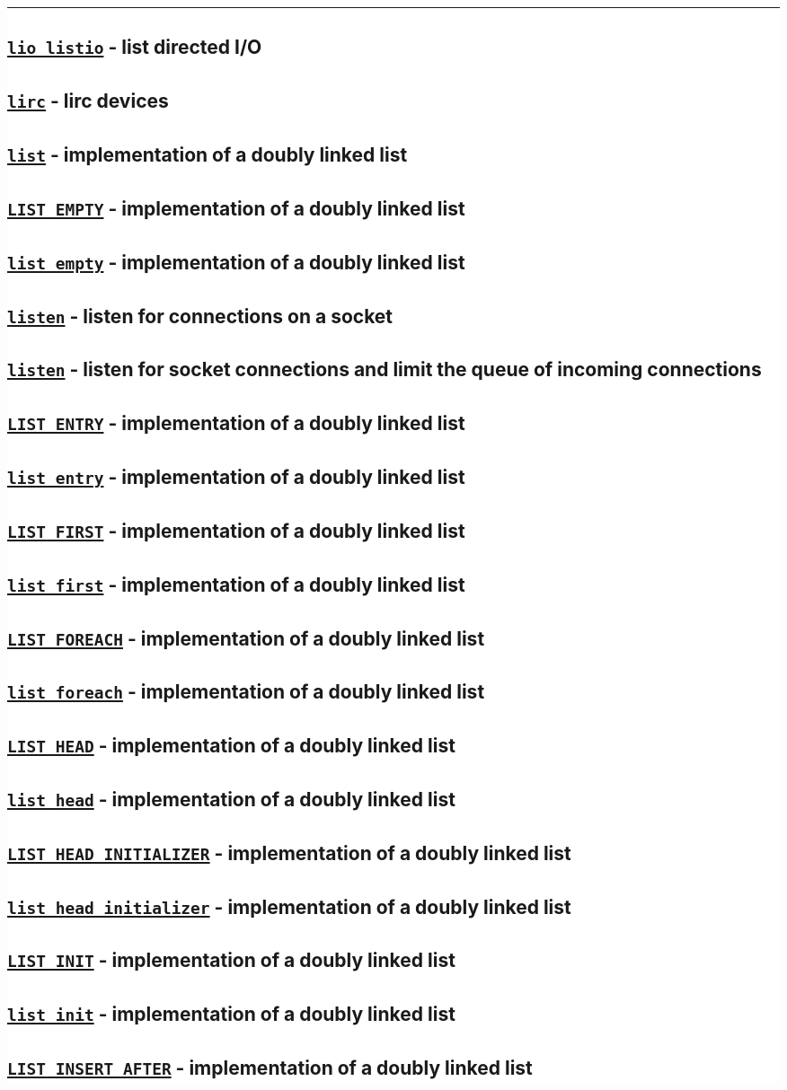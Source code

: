 
---
[`lio_listio`](https://www.man7.org/linux/man-pages/man3/lio_listio.3p.html) - list directed I/O
---
[`lirc`](https://www.man7.org/linux/man-pages/man4/lirc.4.html) - lirc devices
---
[`list`](https://www.man7.org/linux/man-pages/man3/list.3.html) - implementation of a doubly linked list
---
[`LIST_EMPTY`](https://www.man7.org/linux/man-pages/man3/LIST_EMPTY.3.html) - implementation of a doubly linked list
---
[`list_empty`](https://www.man7.org/linux/man-pages/man3/list_empty.3.html) - implementation of a doubly linked list
---
[`listen`](https://www.man7.org/linux/man-pages/man2/listen.2.html) - listen for connections on a socket
---
[`listen`](https://www.man7.org/linux/man-pages/man3/listen.3p.html) - listen for socket connections and limit the queue of incoming connections
---
[`LIST_ENTRY`](https://www.man7.org/linux/man-pages/man3/LIST_ENTRY.3.html) - implementation of a doubly linked list
---
[`list_entry`](https://www.man7.org/linux/man-pages/man3/list_entry.3.html) - implementation of a doubly linked list
---
[`LIST_FIRST`](https://www.man7.org/linux/man-pages/man3/LIST_FIRST.3.html) - implementation of a doubly linked list
---
[`list_first`](https://www.man7.org/linux/man-pages/man3/list_first.3.html) - implementation of a doubly linked list
---
[`LIST_FOREACH`](https://www.man7.org/linux/man-pages/man3/LIST_FOREACH.3.html) - implementation of a doubly linked list
---
[`list_foreach`](https://www.man7.org/linux/man-pages/man3/list_foreach.3.html) - implementation of a doubly linked list
---
[`LIST_HEAD`](https://www.man7.org/linux/man-pages/man3/LIST_HEAD.3.html) - implementation of a doubly linked list
---
[`list_head`](https://www.man7.org/linux/man-pages/man3/list_head.3.html) - implementation of a doubly linked list
---
[`LIST_HEAD_INITIALIZER`](https://www.man7.org/linux/man-pages/man3/LIST_HEAD_INITIALIZER.3.html) - implementation of a doubly linked list
---
[`list_head_initializer`](https://www.man7.org/linux/man-pages/man3/list_head_initializer.3.html) - implementation of a doubly linked list
---
[`LIST_INIT`](https://www.man7.org/linux/man-pages/man3/LIST_INIT.3.html) - implementation of a doubly linked list
---
[`list_init`](https://www.man7.org/linux/man-pages/man3/list_init.3.html) - implementation of a doubly linked list
---
[`LIST_INSERT_AFTER`](https://www.man7.org/linux/man-pages/man3/LIST_INSERT_AFTER.3.html) - implementation of a doubly linked list
---